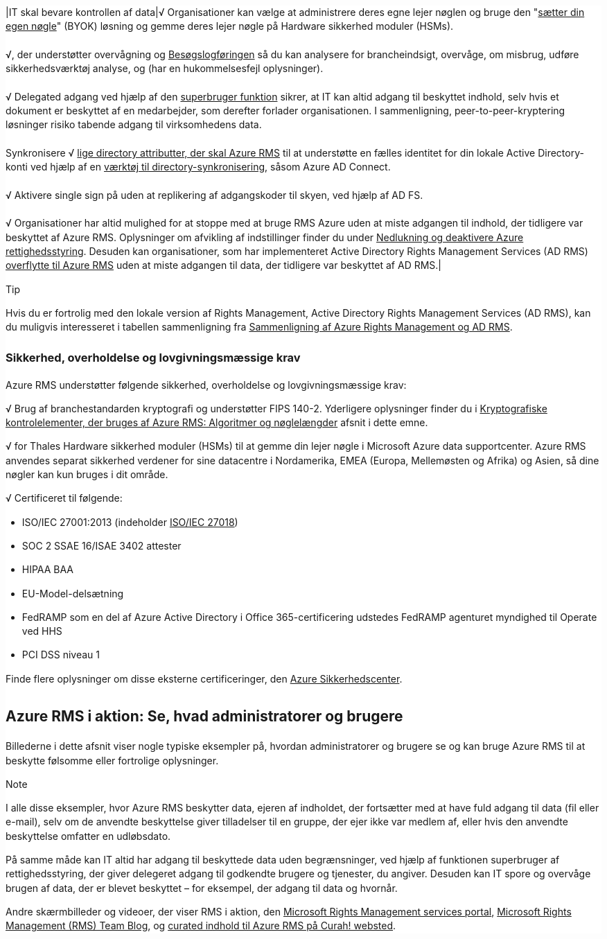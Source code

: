|IT skal bevare kontrollen af data|√ Organisationer kan vælge at administrere deres egne lejer nøglen og bruge den "[sætter din egen nøgle](https://technet.microsoft.com/library/dn440580.aspx)" (BYOK) løsning og gemme deres lejer nøgle på Hardware sikkerhed moduler (HSMs).<br /><br />√, der understøtter overvågning og [Besøgslogføringen](https://technet.microsoft.com/library/dn529121.aspx) så du kan analysere for brancheindsigt, overvåge, om misbrug, udføre sikkerhedsværktøj analyse, og (har en hukommelsesfejl oplysninger).<br /><br />√ Delegated adgang ved hjælp af den [superbruger funktion](https://technet.microsoft.com/library/mt147272.aspx) sikrer, at IT kan altid adgang til beskyttet indhold, selv hvis et dokument er beskyttet af en medarbejder, som derefter forlader organisationen. I sammenligning, peer-to-peer-kryptering løsninger risiko tabende adgang til virksomhedens data.<br /><br />Synkronisere √ [lige directory attributter, der skal Azure RMS](https://azure.microsoft.com/documentation/articles/active-directory-aadconnectsync-attributes-synchronized/) til at understøtte en fælles identitet for din lokale Active Directory-konti ved hjælp af en [værktøj til directory-synkronisering](https://azure.microsoft.com/documentation/articles/active-directory-aadconnect-get-started-tools-comparison/), såsom Azure AD Connect.<br /><br />√ Aktivere single sign på uden at replikering af adgangskoder til skyen, ved hjælp af AD FS.<br /><br />√ Organisationer har altid mulighed for at stoppe med at bruge RMS Azure uden at miste adgangen til indhold, der tidligere var beskyttet af Azure RMS. Oplysninger om afvikling af indstillinger finder du under [Nedlukning og deaktivere Azure rettighedsstyring](../Topic/Decommissioning_and_Deactivating_Azure_Rights_Management.md). Desuden kan organisationer, som har implementeret Active Directory Rights Management Services (AD RMS) [overflytte til Azure RMS](https://technet.microsoft.com/library/dn858447.aspx) uden at miste adgangen til data, der tidligere var beskyttet af AD RMS.|
> [!TIP]
> Hvis du er fortrolig med den lokale version af Rights Management, Active Directory Rights Management Services (AD RMS), kan du muligvis interesseret i tabellen sammenligning fra [Sammenligning af Azure Rights Management og AD RMS](../Topic/Comparing_Azure_Rights_Management_and_AD_RMS.md).

### <a name="BKMK_RMScompliance"></a>Sikkerhed, overholdelse og lovgivningsmæssige krav
Azure RMS understøtter følgende sikkerhed, overholdelse og lovgivningsmæssige krav:

√ Brug af branchestandarden kryptografi og understøtter FIPS 140-2. Yderligere oplysninger finder du i [Kryptografiske kontrolelementer, der bruges af Azure RMS: Algoritmer og nøglelængder](../Topic/What_is_Azure_Rights_Management_.md#BKMK_RMScrytographics) afsnit i dette emne.

√ for Thales Hardware sikkerhed moduler (HSMs) til at gemme din lejer nøgle i Microsoft Azure data supportcenter. Azure RMS anvendes separat sikkerhed verdener for sine datacentre i Nordamerika, EMEA (Europa, Mellemøsten og Afrika) og Asien, så dine nøgler kan kun bruges i dit område.

√ Certificeret til følgende:

-   ISO/IEC 27001:2013 (indeholder [ISO/IEC 27018](http://azure.microsoft.com/blog/2015/02/16/azure-first-cloud-computing-platform-to-conform-to-isoiec-27018-only-international-set-of-privacy-controls-in-the-cloud/))

-   SOC 2 SSAE 16/ISAE 3402 attester

-   HIPAA BAA

-   EU-Model-delsætning

-   FedRAMP som en del af Azure Active Directory i Office 365-certificering udstedes FedRAMP agenturet myndighed til Operate ved HHS

-   PCI DSS niveau 1

Finde flere oplysninger om disse eksterne certificeringer, den [Azure Sikkerhedscenter](http://azure.microsoft.com/support/trust-center/compliance/).

## <a name="BKMK_RMSpictures"></a>Azure RMS i aktion: Se, hvad administratorer og brugere
Billederne i dette afsnit viser nogle typiske eksempler på, hvordan administratorer og brugere se og kan bruge Azure RMS til at beskytte følsomme eller fortrolige oplysninger.

> [!NOTE]
> I alle disse eksempler, hvor Azure RMS beskytter data, ejeren af indholdet, der fortsætter med at have fuld adgang til data (fil eller e-mail), selv om de anvendte beskyttelse giver tilladelser til en gruppe, der ejer ikke var medlem af, eller hvis den anvendte beskyttelse omfatter en udløbsdato.
> 
> På samme måde kan IT altid har adgang til beskyttede data uden begrænsninger, ved hjælp af funktionen superbruger af rettighedsstyring, der giver delegeret adgang til godkendte brugere og tjenester, du angiver. Desuden kan IT spore og overvåge brugen af data, der er blevet beskyttet – for eksempel, der adgang til data og hvornår.

Andre skærmbilleder og videoer, der viser RMS i aktion, den [Microsoft Rights Management services portal](http://www.microsoft.com/rms),  [Microsoft Rights Management (RMS) Team Blog](http://blogs.technet.com/b/rms), og [curated indhold til Azure RMS på Curah! websted](http://curah.microsoft.com/Search?query="Azure%20RMS").
